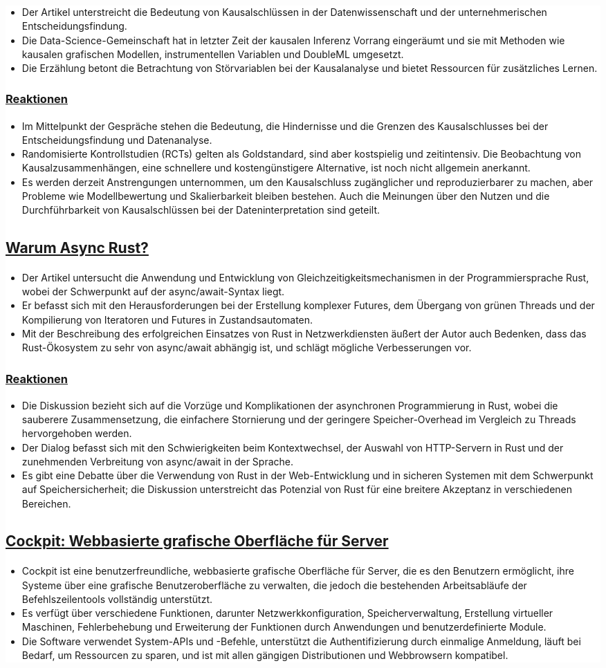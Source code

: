 - Der Artikel unterstreicht die Bedeutung von Kausalschlüssen in der Datenwissenschaft und der unternehmerischen Entscheidungsfindung.
- Die Data-Science-Gemeinschaft hat in letzter Zeit der kausalen Inferenz Vorrang eingeräumt und sie mit Methoden wie kausalen grafischen Modellen, instrumentellen Variablen und DoubleML umgesetzt.
- Die Erzählung betont die Betrachtung von Störvariablen bei der Kausalanalyse und bietet Ressourcen für zusätzliches Lernen.

### [Reaktionen](https://news.ycombinator.com/item?id=37890685)

- Im Mittelpunkt der Gespräche stehen die Bedeutung, die Hindernisse und die Grenzen des Kausalschlusses bei der Entscheidungsfindung und Datenanalyse.
- Randomisierte Kontrollstudien (RCTs) gelten als Goldstandard, sind aber kostspielig und zeitintensiv. Die Beobachtung von Kausalzusammenhängen, eine schnellere und kostengünstigere Alternative, ist noch nicht allgemein anerkannt.
- Es werden derzeit Anstrengungen unternommen, um den Kausalschluss zugänglicher und reproduzierbarer zu machen, aber Probleme wie Modellbewertung und Skalierbarkeit bleiben bestehen. Auch die Meinungen über den Nutzen und die Durchführbarkeit von Kausalschlüssen bei der Dateninterpretation sind geteilt.

## [Warum Async Rust?](https://without.boats/blog/why-async-rust/)

- Der Artikel untersucht die Anwendung und Entwicklung von Gleichzeitigkeitsmechanismen in der Programmiersprache Rust, wobei der Schwerpunkt auf der async/await-Syntax liegt.
- Er befasst sich mit den Herausforderungen bei der Erstellung komplexer Futures, dem Übergang von grünen Threads und der Kompilierung von Iteratoren und Futures in Zustandsautomaten.
- Mit der Beschreibung des erfolgreichen Einsatzes von Rust in Netzwerkdiensten äußert der Autor auch Bedenken, dass das Rust-Ökosystem zu sehr von async/await abhängig ist, und schlägt mögliche Verbesserungen vor.

### [Reaktionen](https://news.ycombinator.com/item?id=37891020)

- Die Diskussion bezieht sich auf die Vorzüge und Komplikationen der asynchronen Programmierung in Rust, wobei die sauberere Zusammensetzung, die einfachere Stornierung und der geringere Speicher-Overhead im Vergleich zu Threads hervorgehoben werden.
- Der Dialog befasst sich mit den Schwierigkeiten beim Kontextwechsel, der Auswahl von HTTP-Servern in Rust und der zunehmenden Verbreitung von async/await in der Sprache.
- Es gibt eine Debatte über die Verwendung von Rust in der Web-Entwicklung und in sicheren Systemen mit dem Schwerpunkt auf Speichersicherheit; die Diskussion unterstreicht das Potenzial von Rust für eine breitere Akzeptanz in verschiedenen Bereichen.

## [Cockpit: Webbasierte grafische Oberfläche für Server](https://cockpit-project.org/)

- Cockpit ist eine benutzerfreundliche, webbasierte grafische Oberfläche für Server, die es den Benutzern ermöglicht, ihre Systeme über eine grafische Benutzeroberfläche zu verwalten, die jedoch die bestehenden Arbeitsabläufe der Befehlszeilentools vollständig unterstützt.
- Es verfügt über verschiedene Funktionen, darunter Netzwerkkonfiguration, Speicherverwaltung, Erstellung virtueller Maschinen, Fehlerbehebung und Erweiterung der Funktionen durch Anwendungen und benutzerdefinierte Module.
- Die Software verwendet System-APIs und -Befehle, unterstützt die Authentifizierung durch einmalige Anmeldung, läuft bei Bedarf, um Ressourcen zu sparen, und ist mit allen gängigen Distributionen und Webbrowsern kompatibel.
